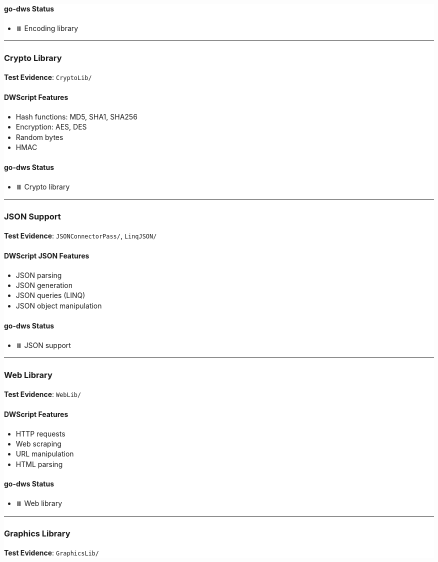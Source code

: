#### go-dws Status
- ⏸️ Encoding library

---

### Crypto Library

**Test Evidence**: `CryptoLib/`

#### DWScript Features
- Hash functions: MD5, SHA1, SHA256
- Encryption: AES, DES
- Random bytes
- HMAC

#### go-dws Status
- ⏸️ Crypto library

---

### JSON Support

**Test Evidence**: `JSONConnectorPass/`, `LinqJSON/`

#### DWScript JSON Features
- JSON parsing
- JSON generation
- JSON queries (LINQ)
- JSON object manipulation

#### go-dws Status
- ⏸️ JSON support

---

### Web Library

**Test Evidence**: `WebLib/`

#### DWScript Features
- HTTP requests
- Web scraping
- URL manipulation
- HTML parsing

#### go-dws Status
- ⏸️ Web library

---

### Graphics Library

**Test Evidence**: `GraphicsLib/`
